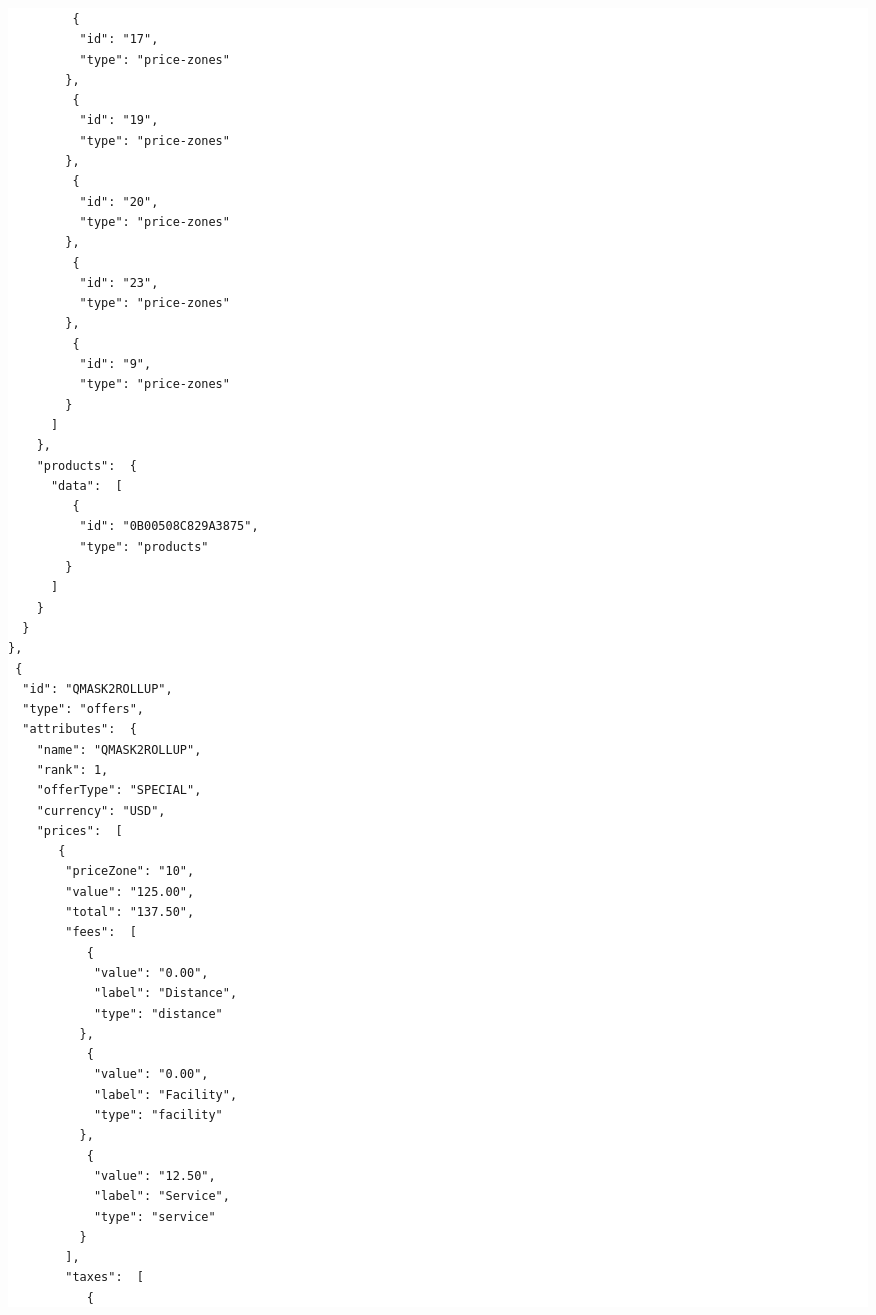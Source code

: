             {
              "id": "17",
              "type": "price-zones"
            },
             {
              "id": "19",
              "type": "price-zones"
            },
             {
              "id": "20",
              "type": "price-zones"
            },
             {
              "id": "23",
              "type": "price-zones"
            },
             {
              "id": "9",
              "type": "price-zones"
            }
          ]
        },
        "products":  {
          "data":  [
             {
              "id": "0B00508C829A3875",
              "type": "products"
            }
          ]
        }
      }
    },
     {
      "id": "QMASK2ROLLUP",
      "type": "offers",
      "attributes":  {
        "name": "QMASK2ROLLUP",
        "rank": 1,
        "offerType": "SPECIAL",
        "currency": "USD",
        "prices":  [
           {
            "priceZone": "10",
            "value": "125.00",
            "total": "137.50",
            "fees":  [
               {
                "value": "0.00",
                "label": "Distance",
                "type": "distance"
              },
               {
                "value": "0.00",
                "label": "Facility",
                "type": "facility"
              },
               {
                "value": "12.50",
                "label": "Service",
                "type": "service"
              }
            ],
            "taxes":  [
               {